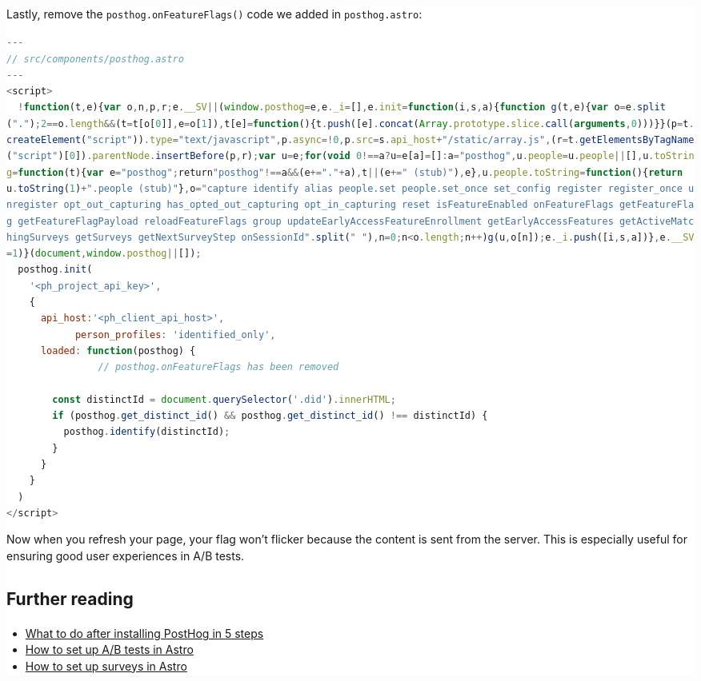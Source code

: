 Lastly, remove the `posthog.onFeatureFlags()` code we added in `posthog.astro`:

```js
---
// src/components/posthog.astro
---
<script>
  !function(t,e){var o,n,p,r;e.__SV||(window.posthog=e,e._i=[],e.init=function(i,s,a){function g(t,e){var o=e.split(".");2==o.length&&(t=t[o[0]],e=o[1]),t[e]=function(){t.push([e].concat(Array.prototype.slice.call(arguments,0)))}}(p=t.createElement("script")).type="text/javascript",p.async=!0,p.src=s.api_host+"/static/array.js",(r=t.getElementsByTagName("script")[0]).parentNode.insertBefore(p,r);var u=e;for(void 0!==a?u=e[a]=[]:a="posthog",u.people=u.people||[],u.toString=function(t){var e="posthog";return"posthog"!==a&&(e+="."+a),t||(e+=" (stub)"),e},u.people.toString=function(){return u.toString(1)+".people (stub)"},o="capture identify alias people.set people.set_once set_config register register_once unregister opt_out_capturing has_opted_out_capturing opt_in_capturing reset isFeatureEnabled onFeatureFlags getFeatureFlag getFeatureFlagPayload reloadFeatureFlags group updateEarlyAccessFeatureEnrollment getEarlyAccessFeatures getActiveMatchingSurveys getSurveys getNextSurveyStep onSessionId".split(" "),n=0;n<o.length;n++)g(u,o[n]);e._i.push([i,s,a])},e.__SV=1)}(document,window.posthog||[]);
  posthog.init(
    '<ph_project_api_key>',
    {
      api_host:'<ph_client_api_host>',
			person_profiles: 'identified_only',
      loaded: function(posthog) {
				// posthog.onFeatureFlags has been removed

        const distinctId = document.querySelector('.did').innerHTML;
        if (posthog.get_distinct_id() && posthog.get_distinct_id() !== distinctId) {
          posthog.identify(distinctId);
        }
      }
    }
  )
</script>
```

Now when you refresh your page, your flag won’t flicker because the content is sent from the server. This is especially useful for ensuring good user experiences in A/B tests.

## Further reading

- [What to do after installing PostHog in 5 steps](/tutorials/next-steps-after-installing)
- [How to set up A/B tests in Astro](/tutorials/astro-ab-tests)
- [How to set up surveys in Astro](/tutorials/astro-surveys)

